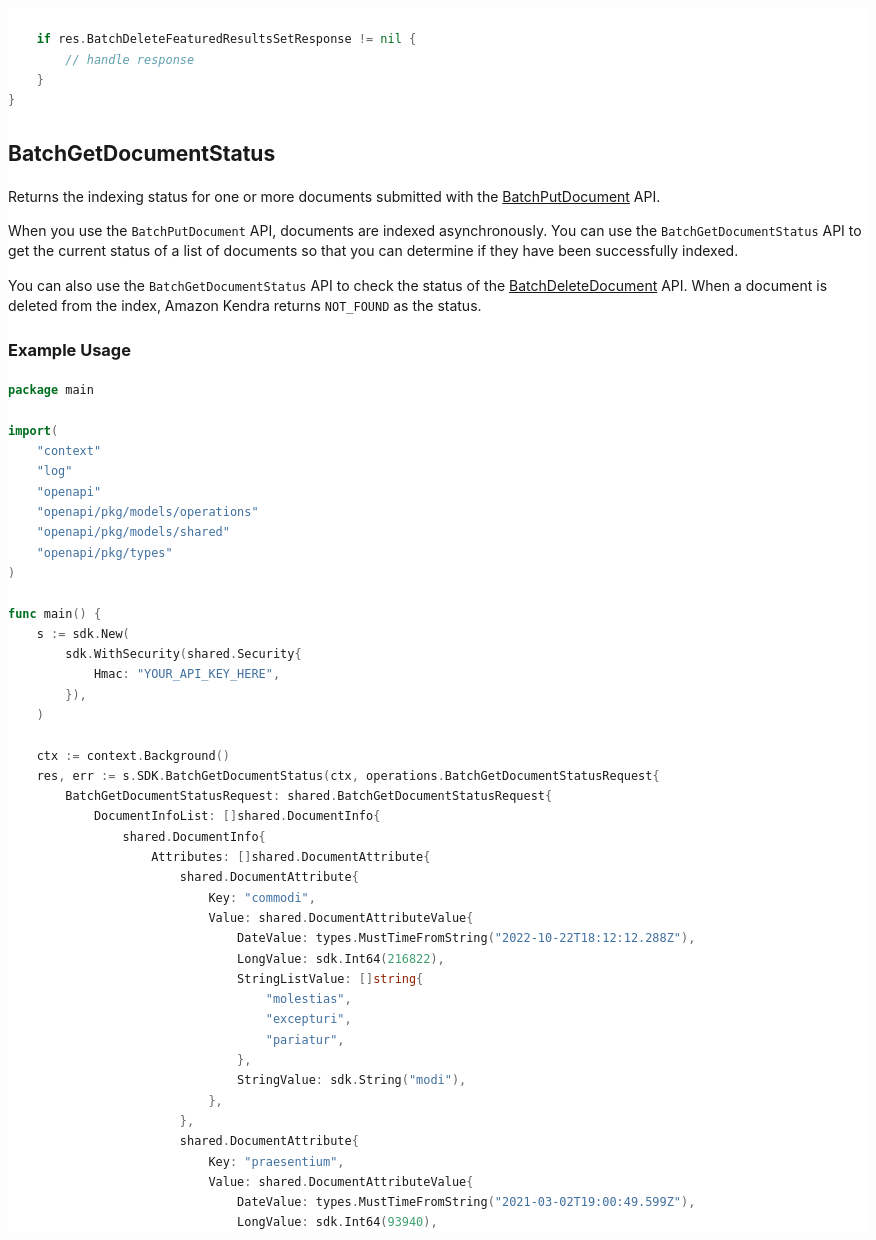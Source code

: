```go

    if res.BatchDeleteFeaturedResultsSetResponse != nil {
        // handle response
    }
}
```

## BatchGetDocumentStatus

<p>Returns the indexing status for one or more documents submitted with the <a href="https://docs.aws.amazon.com/kendra/latest/dg/API_BatchPutDocument.html"> BatchPutDocument</a> API.</p> <p>When you use the <code>BatchPutDocument</code> API, documents are indexed asynchronously. You can use the <code>BatchGetDocumentStatus</code> API to get the current status of a list of documents so that you can determine if they have been successfully indexed.</p> <p>You can also use the <code>BatchGetDocumentStatus</code> API to check the status of the <a href="https://docs.aws.amazon.com/kendra/latest/dg/API_BatchDeleteDocument.html"> BatchDeleteDocument</a> API. When a document is deleted from the index, Amazon Kendra returns <code>NOT_FOUND</code> as the status.</p>

### Example Usage

```go
package main

import(
	"context"
	"log"
	"openapi"
	"openapi/pkg/models/operations"
	"openapi/pkg/models/shared"
	"openapi/pkg/types"
)

func main() {
    s := sdk.New(
        sdk.WithSecurity(shared.Security{
            Hmac: "YOUR_API_KEY_HERE",
        }),
    )

    ctx := context.Background()
    res, err := s.SDK.BatchGetDocumentStatus(ctx, operations.BatchGetDocumentStatusRequest{
        BatchGetDocumentStatusRequest: shared.BatchGetDocumentStatusRequest{
            DocumentInfoList: []shared.DocumentInfo{
                shared.DocumentInfo{
                    Attributes: []shared.DocumentAttribute{
                        shared.DocumentAttribute{
                            Key: "commodi",
                            Value: shared.DocumentAttributeValue{
                                DateValue: types.MustTimeFromString("2022-10-22T18:12:12.288Z"),
                                LongValue: sdk.Int64(216822),
                                StringListValue: []string{
                                    "molestias",
                                    "excepturi",
                                    "pariatur",
                                },
                                StringValue: sdk.String("modi"),
                            },
                        },
                        shared.DocumentAttribute{
                            Key: "praesentium",
                            Value: shared.DocumentAttributeValue{
                                DateValue: types.MustTimeFromString("2021-03-02T19:00:49.599Z"),
                                LongValue: sdk.Int64(93940),
```
